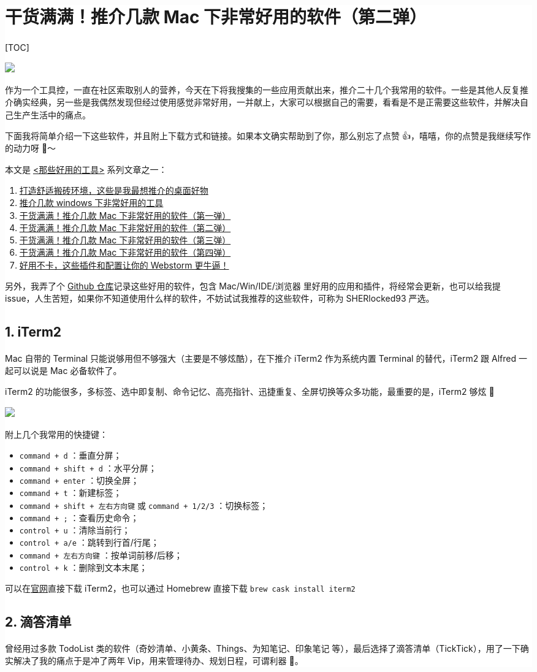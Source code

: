 # 干货满满！推介几款 Mac 下非常好用的软件（第二弹）

[TOC]

![](https://i.loli.net/2019/12/25/avfwkJSKqt71bVd.jpg)

作为一个工具控，一直在社区索取别人的营养，今天在下将我搜集的一些应用贡献出来，推介二十几个我常用的软件。一些是其他人反复推介确实经典，另一些是我偶然发现但经过使用感觉非常好用，一并献上，大家可以根据自己的需要，看看是不是正需要这些软件，并解决自己生产生活中的痛点。

下面我将简单介绍一下这些软件，并且附上下载方式和链接。如果本文确实帮助到了你，那么别忘了点赞 👍，嘻嘻，你的点赞是我继续写作的动力呀 🤪～

本文是 [<那些好用的工具>](https://github.com/SHERlocked93/blog?tab=readme-ov-file#%E9%82%A3%E4%BA%9B%E5%A5%BD%E7%94%A8%E7%9A%84%E5%B7%A5%E5%85%B7) 系列文章之一：

1. [打造舒适搬砖环境，这些是我最想推介的桌面好物](https://juejin.im/post/5ee9fca5f265da02d3377e38)
2. [推介几款 windows 下非常好用的工具](https://juejin.im/post/5c2eca54f265da61171cdc48)
3. [干货满满！推介几款 Mac 下非常好用的软件（第一弹）](https://juejin.im/post/5de664e5f265da33b82bcfce)
4. [干货满满！推介几款 Mac 下非常好用的软件（第二弹）](https://juejin.im/post/5e037fe2518825123f0c70cb)
5. [干货满满！推介几款 Mac 下非常好用的软件（第三弹）](https://juejin.cn/post/6903689654797598728)
6. [干货满满！推介几款 Mac 下非常好用的软件（第四弹）](https://juejin.cn/post/7315304715809390592)
7. [好用不卡，这些插件和配置让你的 Webstorm 更牛逼！](https://juejin.cn/post/7067703148734840869)

另外，我弄了个 [Github 仓库](https://github.com/SHERlocked93/awesome-tools)记录这些好用的软件，包含 Mac/Win/IDE/浏览器 里好用的应用和插件，将经常会更新，也可以给我提 issue，人生苦短，如果你不知道使用什么样的软件，不妨试试我推荐的这些软件，可称为 SHERlocked93 严选。

## 1. iTerm2

Mac 自带的 Terminal 只能说够用但不够强大（主要是不够炫酷），在下推介 iTerm2 作为系统内置 Terminal 的替代，iTerm2 跟 Alfred 一起可以说是 Mac 必备软件了。

iTerm2 的功能很多，多标签、选中即复制、命令记忆、高亮指针、迅捷重复、全屏切换等众多功能，最重要的是，iTerm2 够炫 🤪

![](https://cdn.jsdelivr.net/gh/SHERlocked93/pic@env/uPic/2020-06-14-aE9eBzdpSYI7jPK-20200614223035398.png)

附上几个我常用的快捷键：

- `command + d` ：垂直分屏；
- `command + shift + d` ：水平分屏；
- `command + enter` ：切换全屏；
- `command + t` ：新建标签；
- `command + shift + 左右方向键` 或 `command + 1/2/3` ：切换标签；
- `command + ;` ：查看历史命令；
- `control + u` ：清除当前行；
- `control + a/e` ：跳转到行首/行尾；
- `command + 左右方向键` ：按单词前移/后移；
- `control + k` ：删除到文本末尾；

可以在[官网](https://www.iterm2.com/)直接下载 iTerm2，也可以通过 Homebrew 直接下载 `brew cask install iterm2`

## 2. 滴答清单

曾经用过多款 TodoList 类的软件（奇妙清单、小黄条、Things、为知笔记、印象笔记 等），最后选择了滴答清单（TickTick），用了一下确实解决了我的痛点于是冲了两年 Vip，用来管理待办、规划日程，可谓利器 🥰。
